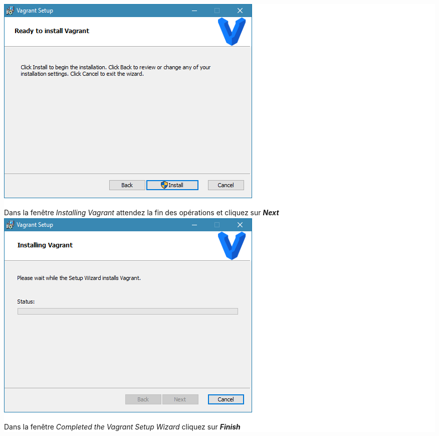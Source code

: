 ![Ready to install Vagrant](img/vagrant-004.png)  

Dans la fenêtre _Installing Vagrant_ attendez la fin des opérations et cliquez sur  **_Next_**  
![Installing Vagrant](img/vagrant-005.png)  

Dans la fenêtre _Completed the Vagrant Setup Wizard_ cliquez sur **_Finish_**  